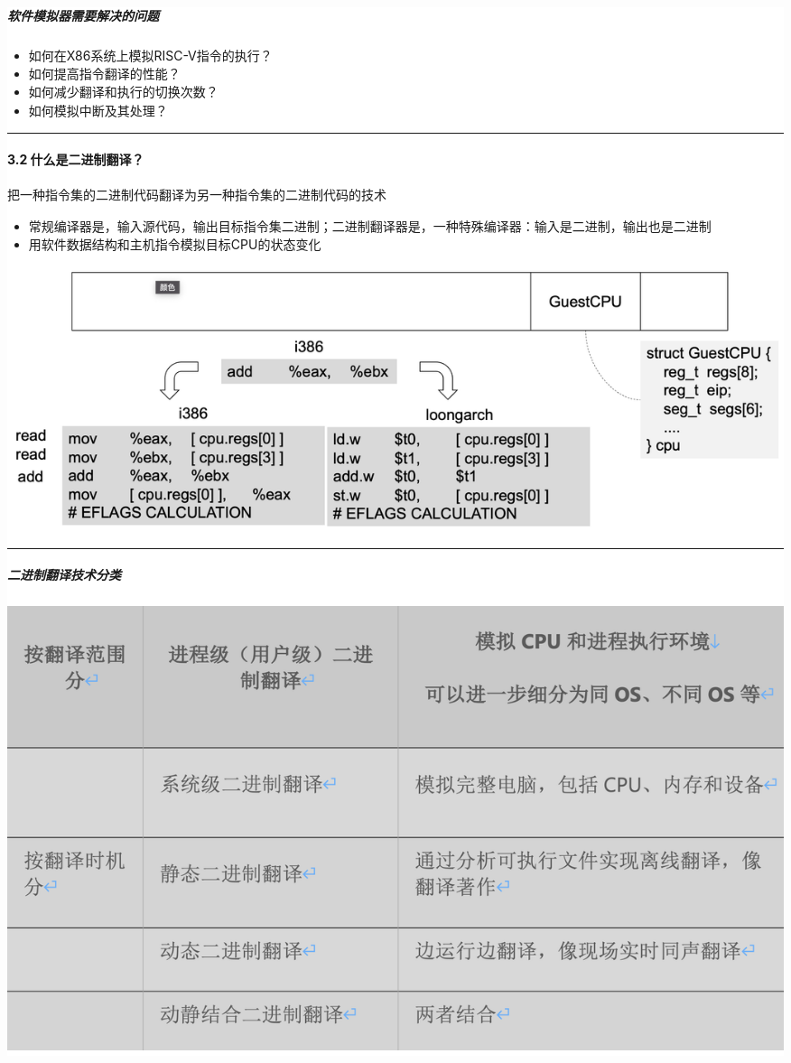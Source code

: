 ##### 软件模拟器需要解决的问题

- 如何在X86系统上模拟RISC-V指令的执行？
- 如何提高指令翻译的性能？
- 如何减少翻译和执行的切换次数？
- 如何模拟中断及其处理？

---



#### 3.2 什么是二进制翻译？

把一种指令集的二进制代码翻译为另一种指令集的二进制代码的技术

* 常规编译器是，输入源代码，输出目标指令集二进制；二进制翻译器是，一种特殊编译器：输入是二进制，输出也是二进制
* 用软件数据结构和主机指令模拟目标CPU的状态变化

![width:730px](assets/%E4%BA%8C%E8%BF%9B%E5%88%B6%E7%BF%BB%E8%AF%91.png)

---


##### 二进制翻译技术分类

![width:730px 二进制翻译分类](assets/%E4%BA%8C%E8%BF%9B%E5%88%B6%E7%BF%BB%E8%AF%91%E5%88%86%E7%B1%BB.png)
